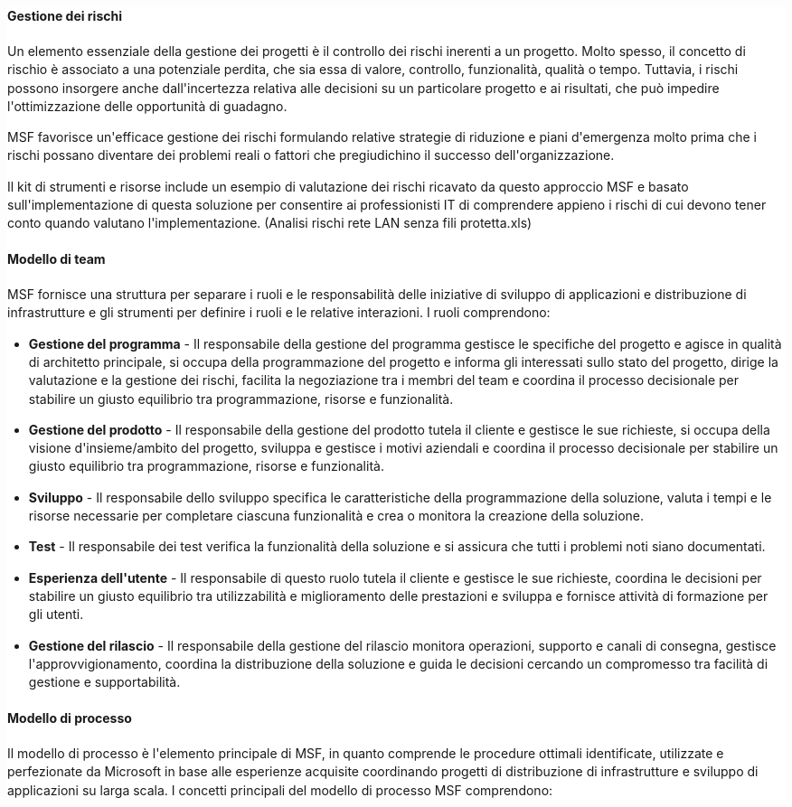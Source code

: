 #### Gestione dei rischi

Un elemento essenziale della gestione dei progetti è il controllo dei rischi inerenti a un progetto. Molto spesso, il concetto di rischio è associato a una potenziale perdita, che sia essa di valore, controllo, funzionalità, qualità o tempo. Tuttavia, i rischi possono insorgere anche dall'incertezza relativa alle decisioni su un particolare progetto e ai risultati, che può impedire l'ottimizzazione delle opportunità di guadagno.

MSF favorisce un'efficace gestione dei rischi formulando relative strategie di riduzione e piani d'emergenza molto prima che i rischi possano diventare dei problemi reali o fattori che pregiudichino il successo dell'organizzazione.

Il kit di strumenti e risorse include un esempio di valutazione dei rischi ricavato da questo approccio MSF e basato sull'implementazione di questa soluzione per consentire ai professionisti IT di comprendere appieno i rischi di cui devono tener conto quando valutano l'implementazione. (Analisi rischi rete LAN senza fili protetta.xls)

#### Modello di team

MSF fornisce una struttura per separare i ruoli e le responsabilità delle iniziative di sviluppo di applicazioni e distribuzione di infrastrutture e gli strumenti per definire i ruoli e le relative interazioni. I ruoli comprendono:

-   **Gestione del programma** - Il responsabile della gestione del programma gestisce le specifiche del progetto e agisce in qualità di architetto principale, si occupa della programmazione del progetto e informa gli interessati sullo stato del progetto, dirige la valutazione e la gestione dei rischi, facilita la negoziazione tra i membri del team e coordina il processo decisionale per stabilire un giusto equilibrio tra programmazione, risorse e funzionalità.

-   **Gestione del prodotto** - Il responsabile della gestione del prodotto tutela il cliente e gestisce le sue richieste, si occupa della visione d'insieme/ambito del progetto, sviluppa e gestisce i motivi aziendali e coordina il processo decisionale per stabilire un giusto equilibrio tra programmazione, risorse e funzionalità.

-   **Sviluppo** - Il responsabile dello sviluppo specifica le caratteristiche della programmazione della soluzione, valuta i tempi e le risorse necessarie per completare ciascuna funzionalità e crea o monitora la creazione della soluzione.

-   **Test** - Il responsabile dei test verifica la funzionalità della soluzione e si assicura che tutti i problemi noti siano documentati.

-   **Esperienza dell'utente** - Il responsabile di questo ruolo tutela il cliente e gestisce le sue richieste, coordina le decisioni per stabilire un giusto equilibrio tra utilizzabilità e miglioramento delle prestazioni e sviluppa e fornisce attività di formazione per gli utenti.

-   **Gestione del rilascio** - Il responsabile della gestione del rilascio monitora operazioni, supporto e canali di consegna, gestisce l'approvvigionamento, coordina la distribuzione della soluzione e guida le decisioni cercando un compromesso tra facilità di gestione e supportabilità.

#### Modello di processo

Il modello di processo è l'elemento principale di MSF, in quanto comprende le procedure ottimali identificate, utilizzate e perfezionate da Microsoft in base alle esperienze acquisite coordinando progetti di distribuzione di infrastrutture e sviluppo di applicazioni su larga scala. I concetti principali del modello di processo MSF comprendono:
